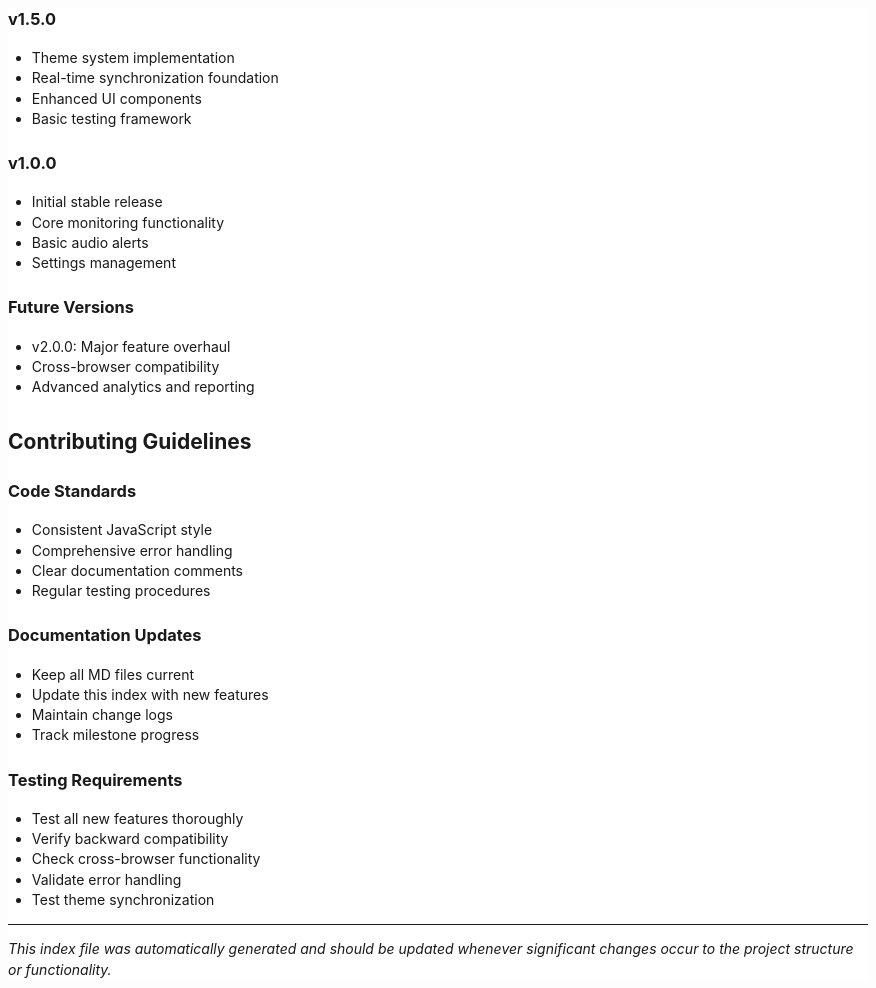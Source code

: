 ### v1.5.0
- Theme system implementation
- Real-time synchronization foundation
- Enhanced UI components
- Basic testing framework

### v1.0.0
- Initial stable release
- Core monitoring functionality
- Basic audio alerts
- Settings management

### Future Versions
- v2.0.0: Major feature overhaul
- Cross-browser compatibility
- Advanced analytics and reporting

## Contributing Guidelines

### Code Standards
- Consistent JavaScript style
- Comprehensive error handling
- Clear documentation comments
- Regular testing procedures

### Documentation Updates
- Keep all MD files current
- Update this index with new features
- Maintain change logs
- Track milestone progress

### Testing Requirements
- Test all new features thoroughly
- Verify backward compatibility
- Check cross-browser functionality
- Validate error handling
- Test theme synchronization

---

*This index file was automatically generated and should be updated whenever significant changes occur to the project structure or functionality.*

